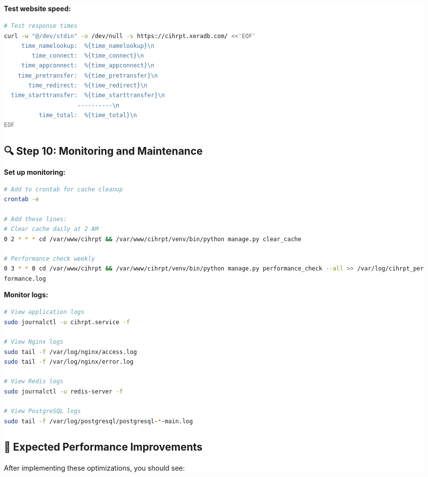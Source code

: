 **Test website speed:**

```bash
# Test response times
curl -w "@/dev/stdin" -o /dev/null -s https://cihrpt.xeradb.com/ <<'EOF'
     time_namelookup:  %{time_namelookup}\n
        time_connect:  %{time_connect}\n
     time_appconnect:  %{time_appconnect}\n
    time_pretransfer:  %{time_pretransfer}\n
       time_redirect:  %{time_redirect}\n
  time_starttransfer:  %{time_starttransfer}\n
                     ----------\n
          time_total:  %{time_total}\n
EOF
```

## 🔍 Step 10: Monitoring and Maintenance

**Set up monitoring:**

```bash
# Add to crontab for cache cleanup
crontab -e

# Add these lines:
# Clear cache daily at 2 AM
0 2 * * * cd /var/www/cihrpt && /var/www/cihrpt/venv/bin/python manage.py clear_cache

# Performance check weekly
0 3 * * 0 cd /var/www/cihrpt && /var/www/cihrpt/venv/bin/python manage.py performance_check --all >> /var/log/cihrpt_performance.log
```

**Monitor logs:**

```bash
# View application logs
sudo journalctl -u cihrpt.service -f

# View Nginx logs
sudo tail -f /var/log/nginx/access.log
sudo tail -f /var/log/nginx/error.log

# View Redis logs
sudo journalctl -u redis-server -f

# View PostgreSQL logs
sudo tail -f /var/log/postgresql/postgresql-*-main.log
```

## 🎯 Expected Performance Improvements

After implementing these optimizations, you should see:

